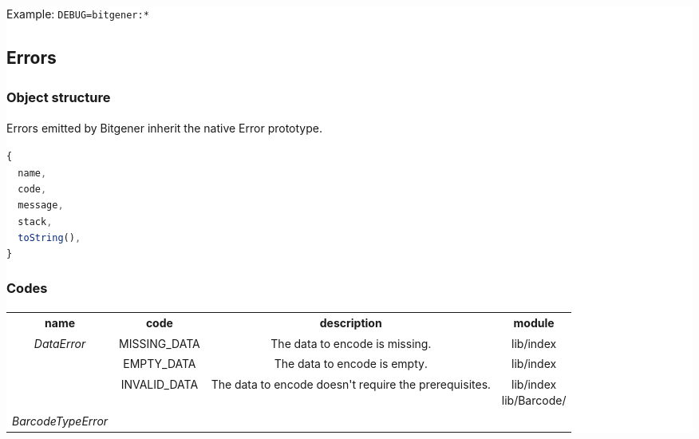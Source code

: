 Example: `DEBUG=bitgener:*`

## Errors

### Object structure

Errors emitted by Bitgener inherit the native Error prototype.

```javascript
{
  name,
  code,
  message,
  stack,
  toString(),
}
```

### Codes

<table style="text-align: center; vertical-align: center">
  <tr>
    <th style="text-align: center;">name</th>
    <th style="text-align: center;">code</th>
    <th style="text-align: center;">description</th>
    <th style="text-align: center;">module</th>
  </tr>

  <tr>
    <td rowspan="4"><i>DataError</i></td>
  </tr>

  <tr>
    <td>MISSING_DATA</td>
    <td>The data to encode is missing.</td>
    <td>lib/index</td>
  </tr>

  <tr>
    <td>EMPTY_DATA</td>
    <td>The data to encode is empty.</td>
    <td>lib/index</td>
  </tr>

  <tr>
    <td>INVALID_DATA</td>
    <td>The data to encode doesn't require the prerequisites.</td>
    <td>lib/index<br />lib/Barcode/</td>
  </tr>

  <tr>
    <td rowspan="3"><i>BarcodeTypeError</i></td>
  </tr>

